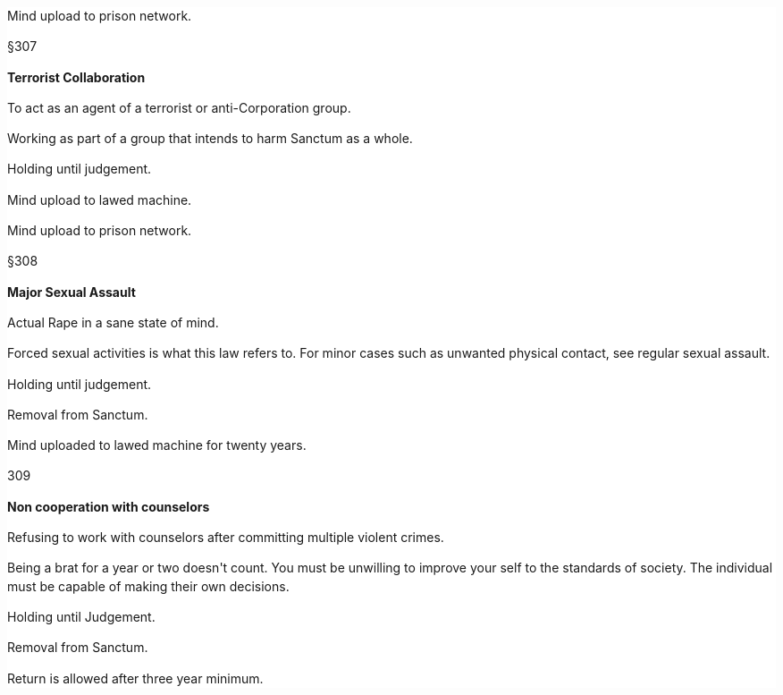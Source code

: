 <p>Mind upload to prison network.</p></td>

</tr>

<tr class="even">

<td><p>§307</p></td>

<td><p><strong>Terrorist Collaboration</strong></p></td>

<td><p>To act as an agent of a terrorist or anti-Corporation group.</p></td>

<td><p>Working as part of a group that intends to harm Sanctum as a whole.</p></td>

<td><p>Holding until judgement.</p></td>

<td><p>Mind upload to lawed machine.</p>

<p>Mind upload to prison network.</p></td>

</tr>

<tr class="odd">

<td><p>§308</p></td>

<td><p><strong>Major Sexual Assault</strong></p></td>

<td><p>Actual Rape in a sane state of mind.</p></td>

<td><p>Forced sexual activities is what this law refers to. For minor cases such as unwanted physical contact, see regular sexual assault.</p></td>

<td><p>Holding until judgement.</p></td>

<td><p>Removal from Sanctum.</p>

<p>Mind uploaded to lawed machine for twenty years.</p></td>

</tr>

<tr class="even">

<td><p>309</p></td>

<td><p><strong>Non cooperation with counselors</strong></p></td>

<td><p>Refusing to work with counselors after committing multiple violent crimes.</p></td>

<td><p>Being a brat for a year or two doesn't count. You must be unwilling to improve your self to the standards of society. The individual must be capable of making their own decisions.</p></td>

<td><p>Holding until Judgement.</p></td>

<td><p>Removal from Sanctum.</p>

<p>Return is allowed after three year minimum.</p></td>

</tr>

</tbody>

</table>

